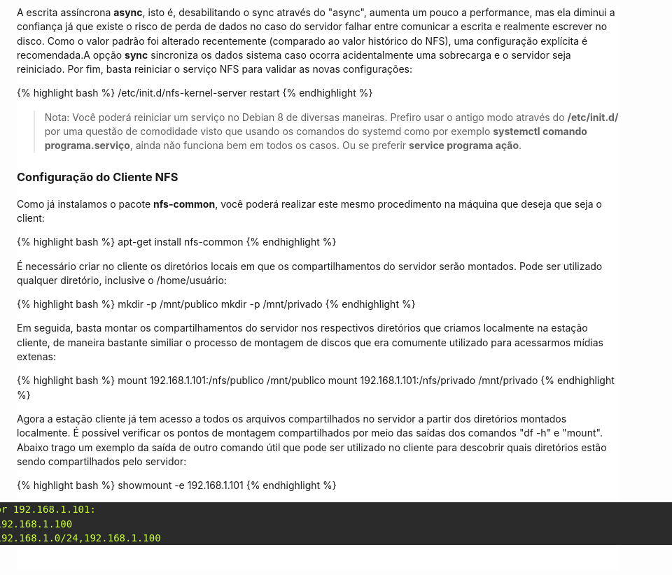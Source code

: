 A escrita assíncrona **async**, isto é, desabilitando o sync através do "async",  aumenta um pouco a performance, mas ela diminui a confiança já que existe o risco de perda de dados no caso do servidor falhar entre comunicar a escrita e realmente escrever no disco. Como o valor padrão foi alterado recentemente (comparado ao valor histórico do NFS), uma configuração explícita é recomendada.A opção **sync** sincroniza os dados sistema caso ocorra acidentalmente uma sobrecarga e o servidor seja reiniciado. Por fim, basta reiniciar o serviço NFS para validar as novas configurações:

{% highlight bash %}
/etc/init.d/nfs-kernel-server restart
{% endhighlight %}

> Nota: Você poderá reiniciar um serviço no Debian 8 de diversas maneiras. Prefiro usar o antigo modo através do **/etc/init.d/** por uma questão de comodidade visto  que usando os comandos do systemd como por exemplo **systemctl comando programa.serviço**, ainda não funciona bem em todos os casos. Ou se preferir **service programa ação**.

### Configuração do Cliente NFS

Como já instalamos o pacote **nfs-common**, você poderá realizar este mesmo procedimento na máquina que deseja que seja o client:

{% highlight bash %}
apt-get install nfs-common
{% endhighlight %}

É necessário criar no cliente os diretórios locais em que os compartilhamentos do servidor serão montados. Pode ser utilizado qualquer diretório, inclusive o /home/usuário:

{% highlight bash %}
mkdir -p /mnt/publico
mkdir -p /mnt/privado
{% endhighlight %}

Em seguida, basta montar os compartilhamentos do servidor nos respectivos diretórios que criamos localmente na estação cliente, de maneira bastante similiar o processo de montagem de discos que era comumente utilizado para acessarmos mídias extenas:

{% highlight bash %}
mount 192.168.1.101:/nfs/publico /mnt/publico
mount 192.168.1.101:/nfs/privado /mnt/privado
{% endhighlight %}

Agora a estação cliente já tem acesso a todos os arquivos compartilhados no servidor a partir dos diretórios montados localmente. É possível verificar os pontos de montagem compartilhados por meio das saídas dos comandos "df -h" e "mount". Abaixo trago um exemplo da saída de outro comando útil que pode ser utilizado no cliente para descobrir quais diretórios estão sendo compartilhados pelo servidor:

{% highlight bash %}
showmount -e 192.168.1.101
{% endhighlight %}

<div style="color:#ccff33; background:#2a2a2a; font-family: monospace;margin-left: -140px; margin-right: -100px">
<pre>
Export list for 192.168.1.101:
/nfs/privado 192.168.1.100
/nfs/publico 192.168.1.0/24,192.168.1.100
</pre>
</div>
<br/>
